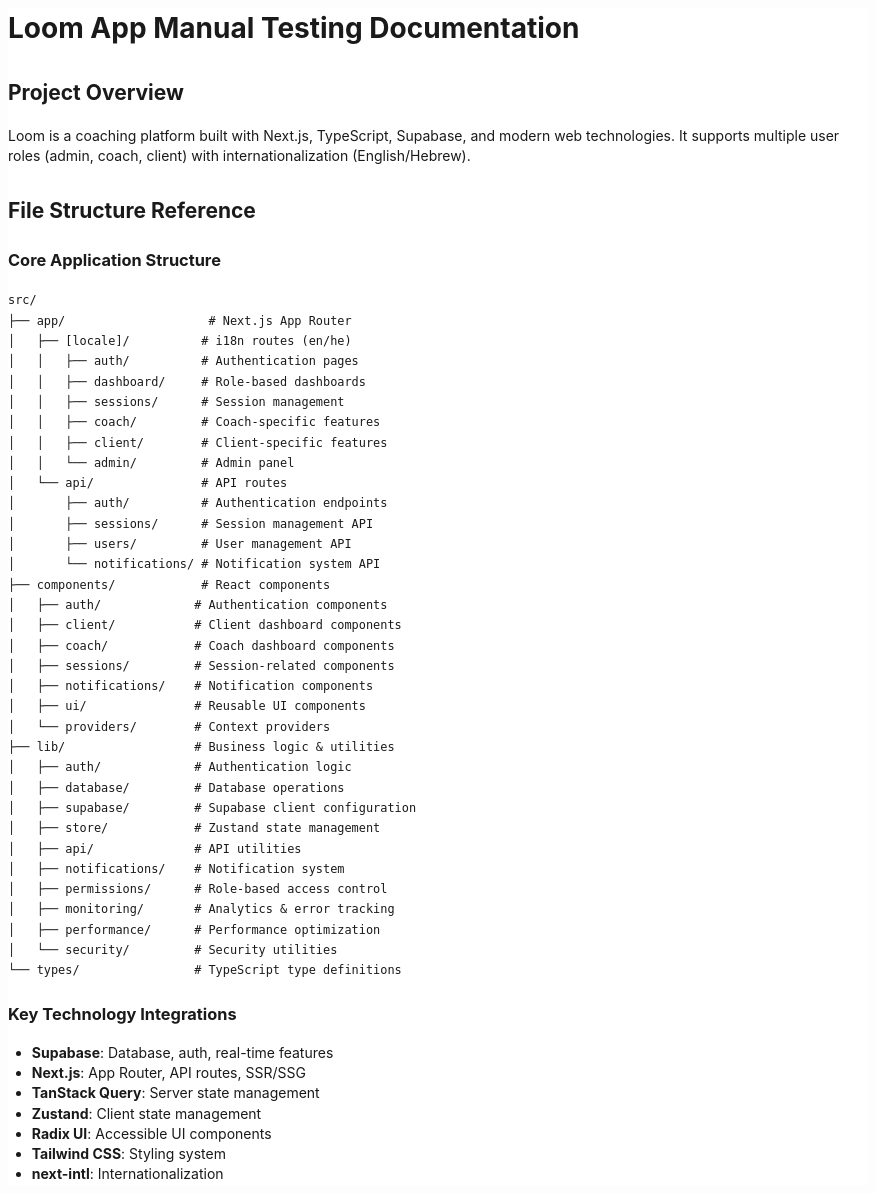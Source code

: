 # Loom App Manual Testing Documentation

## Project Overview
Loom is a coaching platform built with Next.js, TypeScript, Supabase, and modern web technologies. It supports multiple user roles (admin, coach, client) with internationalization (English/Hebrew).

## File Structure Reference

### Core Application Structure
```
src/
├── app/                    # Next.js App Router
│   ├── [locale]/          # i18n routes (en/he)
│   │   ├── auth/          # Authentication pages
│   │   ├── dashboard/     # Role-based dashboards
│   │   ├── sessions/      # Session management
│   │   ├── coach/         # Coach-specific features
│   │   ├── client/        # Client-specific features
│   │   └── admin/         # Admin panel
│   └── api/               # API routes
│       ├── auth/          # Authentication endpoints
│       ├── sessions/      # Session management API
│       ├── users/         # User management API
│       └── notifications/ # Notification system API
├── components/            # React components
│   ├── auth/             # Authentication components
│   ├── client/           # Client dashboard components
│   ├── coach/            # Coach dashboard components
│   ├── sessions/         # Session-related components
│   ├── notifications/    # Notification components
│   ├── ui/               # Reusable UI components
│   └── providers/        # Context providers
├── lib/                  # Business logic & utilities
│   ├── auth/             # Authentication logic
│   ├── database/         # Database operations
│   ├── supabase/         # Supabase client configuration
│   ├── store/            # Zustand state management
│   ├── api/              # API utilities
│   ├── notifications/    # Notification system
│   ├── permissions/      # Role-based access control
│   ├── monitoring/       # Analytics & error tracking
│   ├── performance/      # Performance optimization
│   └── security/         # Security utilities
└── types/                # TypeScript type definitions
```

### Key Technology Integrations
- **Supabase**: Database, auth, real-time features
- **Next.js**: App Router, API routes, SSR/SSG
- **TanStack Query**: Server state management
- **Zustand**: Client state management
- **Radix UI**: Accessible UI components
- **Tailwind CSS**: Styling system
- **next-intl**: Internationalization
